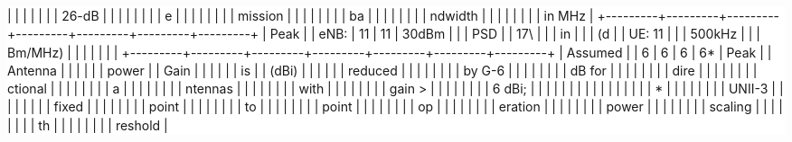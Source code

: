 |         |         |         |         |         |         | 26-dB   |
|         |         |         |         |         |         | e       |
|         |         |         |         |         |         | mission |
|         |         |         |         |         |         | ba      |
|         |         |         |         |         |         | ndwidth |
|         |         |         |         |         |         | in MHz  |
+---------+---------+---------+---------+---------+---------+---------+
| Peak    |         | eNB:    | 11      | 11      | 30dBm   |         |
| PSD     |         | 17\     |         |         | in      |         |
| (d      |         | UE: 11  |         |         | 500kHz  |         |
| Bm/MHz) |         |         |         |         |         |         |
+---------+---------+---------+---------+---------+---------+---------+
| Assumed |         | 6       | 6       | 6       | 6\*     | Peak    |
| Antenna |         |         |         |         |         | power   |
| Gain    |         |         |         |         |         | is      |
| (dBi)   |         |         |         |         |         | reduced |
|         |         |         |         |         |         | by G-6  |
|         |         |         |         |         |         | dB for  |
|         |         |         |         |         |         | dire    |
|         |         |         |         |         |         | ctional |
|         |         |         |         |         |         | a       |
|         |         |         |         |         |         | ntennas |
|         |         |         |         |         |         | with    |
|         |         |         |         |         |         | gain \> |
|         |         |         |         |         |         | 6 dBi;  |
|         |         |         |         |         |         |         |
|         |         |         |         |         |         | \*      |
|         |         |         |         |         |         | UNII-3  |
|         |         |         |         |         |         | fixed   |
|         |         |         |         |         |         | point   |
|         |         |         |         |         |         | to      |
|         |         |         |         |         |         | point   |
|         |         |         |         |         |         | op      |
|         |         |         |         |         |         | eration |
|         |         |         |         |         |         | power   |
|         |         |         |         |         |         | scaling |
|         |         |         |         |         |         | th      |
|         |         |         |         |         |         | reshold |